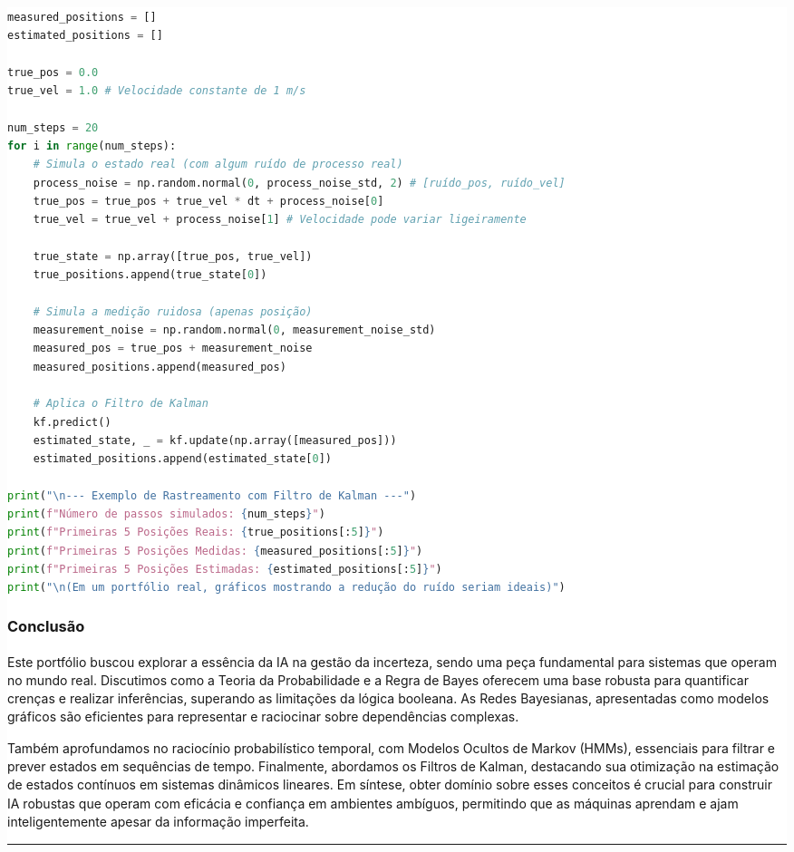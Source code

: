 ```python
measured_positions = []
estimated_positions = []

true_pos = 0.0
true_vel = 1.0 # Velocidade constante de 1 m/s

num_steps = 20
for i in range(num_steps):
    # Simula o estado real (com algum ruído de processo real)
    process_noise = np.random.normal(0, process_noise_std, 2) # [ruído_pos, ruído_vel]
    true_pos = true_pos + true_vel * dt + process_noise[0]
    true_vel = true_vel + process_noise[1] # Velocidade pode variar ligeiramente

    true_state = np.array([true_pos, true_vel])
    true_positions.append(true_state[0])

    # Simula a medição ruidosa (apenas posição)
    measurement_noise = np.random.normal(0, measurement_noise_std)
    measured_pos = true_pos + measurement_noise
    measured_positions.append(measured_pos)

    # Aplica o Filtro de Kalman
    kf.predict()
    estimated_state, _ = kf.update(np.array([measured_pos]))
    estimated_positions.append(estimated_state[0])

print("\n--- Exemplo de Rastreamento com Filtro de Kalman ---")
print(f"Número de passos simulados: {num_steps}")
print(f"Primeiras 5 Posições Reais: {true_positions[:5]}")
print(f"Primeiras 5 Posições Medidas: {measured_positions[:5]}")
print(f"Primeiras 5 Posições Estimadas: {estimated_positions[:5]}")
print("\n(Em um portfólio real, gráficos mostrando a redução do ruído seriam ideais)")

```

### Conclusão

Este portfólio buscou explorar a essência da IA na gestão da incerteza, sendo uma peça fundamental para sistemas que operam no mundo real. Discutimos como a Teoria da Probabilidade e a Regra de Bayes oferecem uma base robusta para quantificar crenças e realizar inferências, superando as limitações da lógica booleana. As Redes Bayesianas, apresentadas como modelos gráficos são eficientes para representar e raciocinar sobre dependências complexas.

Também aprofundamos no raciocínio probabilístico temporal, com Modelos Ocultos de Markov (HMMs), essenciais para filtrar e prever estados em sequências de tempo. Finalmente, abordamos os Filtros de Kalman, destacando sua otimização na estimação de estados contínuos em sistemas dinâmicos lineares. Em síntese, obter domínio sobre esses conceitos é crucial para construir IA robustas que operam com eficácia e confiança em ambientes ambíguos, permitindo que as máquinas aprendam e ajam inteligentemente apesar da informação imperfeita.

---
